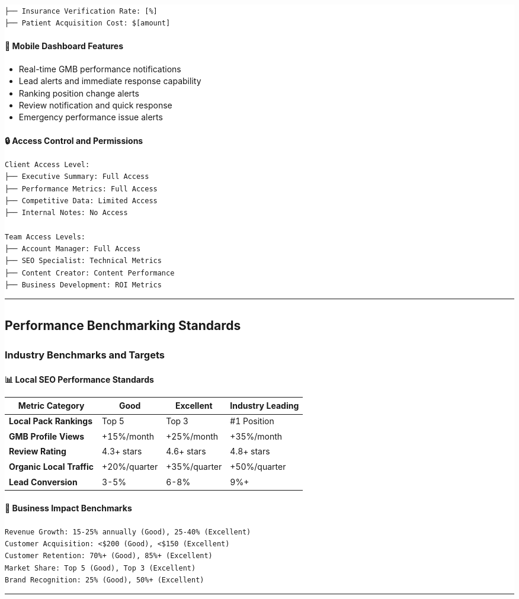 ```
├── Insurance Verification Rate: [%]
├── Patient Acquisition Cost: $[amount]
```

#### 📱 **Mobile Dashboard Features**
- Real-time GMB performance notifications
- Lead alerts and immediate response capability
- Ranking position change alerts
- Review notification and quick response
- Emergency performance issue alerts

#### 🔒 **Access Control and Permissions**
```
Client Access Level:
├── Executive Summary: Full Access
├── Performance Metrics: Full Access
├── Competitive Data: Limited Access
├── Internal Notes: No Access

Team Access Levels:
├── Account Manager: Full Access
├── SEO Specialist: Technical Metrics
├── Content Creator: Content Performance
├── Business Development: ROI Metrics
```

---

## Performance Benchmarking Standards

### Industry Benchmarks and Targets

#### 📊 **Local SEO Performance Standards**
| Metric Category | Good | Excellent | Industry Leading |
|-----------------|------|-----------|------------------|
| **Local Pack Rankings** | Top 5 | Top 3 | #1 Position |
| **GMB Profile Views** | +15%/month | +25%/month | +35%/month |
| **Review Rating** | 4.3+ stars | 4.6+ stars | 4.8+ stars |
| **Organic Local Traffic** | +20%/quarter | +35%/quarter | +50%/quarter |
| **Lead Conversion** | 3-5% | 6-8% | 9%+ |

#### 🎯 **Business Impact Benchmarks**
```
Revenue Growth: 15-25% annually (Good), 25-40% (Excellent)
Customer Acquisition: <$200 (Good), <$150 (Excellent)
Customer Retention: 70%+ (Good), 85%+ (Excellent)
Market Share: Top 5 (Good), Top 3 (Excellent)
Brand Recognition: 25% (Good), 50%+ (Excellent)
```

---